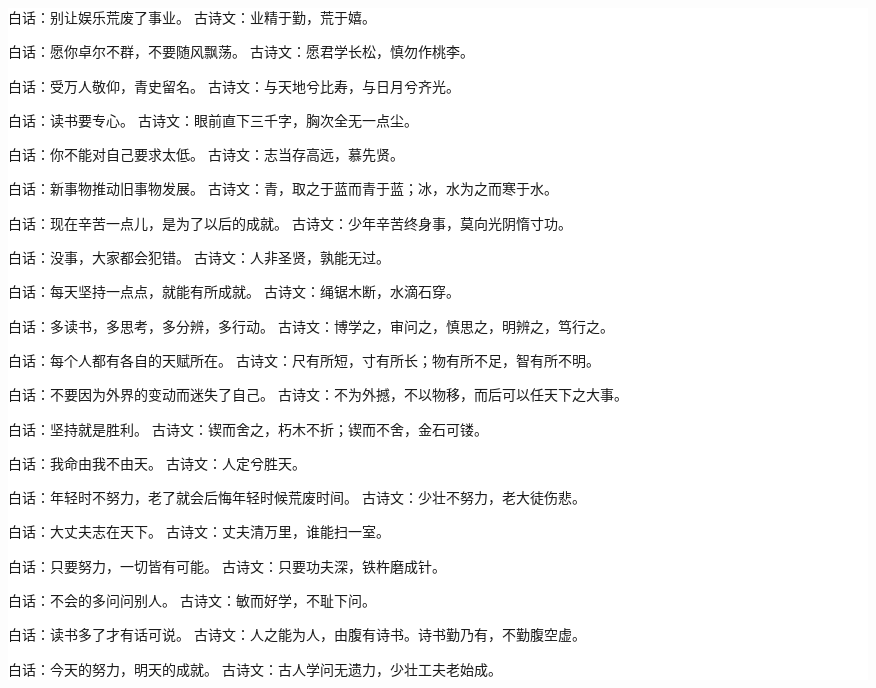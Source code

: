 白话：别让娱乐荒废了事业。
古诗文：业精于勤，荒于嬉。

白话：愿你卓尔不群，不要随风飘荡。
古诗文：愿君学长松，慎勿作桃李。

白话：受万人敬仰，青史留名。
古诗文：与天地兮比寿，与日月兮齐光。

白话：读书要专心。
古诗文：眼前直下三千字，胸次全无一点尘。

白话：你不能对自己要求太低。
古诗文：志当存高远，慕先贤。

白话：新事物推动旧事物发展。
古诗文：青，取之于蓝而青于蓝；冰，水为之而寒于水。

白话：现在辛苦一点儿，是为了以后的成就。
古诗文：少年辛苦终身事，莫向光阴惰寸功。

白话：没事，大家都会犯错。
古诗文：人非圣贤，孰能无过。

白话：每天坚持一点点，就能有所成就。
古诗文：绳锯木断，水滴石穿。

白话：多读书，多思考，多分辨，多行动。
古诗文：博学之，审问之，慎思之，明辨之，笃行之。

白话：每个人都有各自的天赋所在。
古诗文：尺有所短，寸有所长；物有所不足，智有所不明。

白话：不要因为外界的变动而迷失了自己。
古诗文：不为外撼，不以物移，而后可以任天下之大事。

白话：坚持就是胜利。
古诗文：锲而舍之，朽木不折；锲而不舍，金石可镂。

白话：我命由我不由天。
古诗文：人定兮胜天。

白话：年轻时不努力，老了就会后悔年轻时候荒废时间。
古诗文：少壮不努力，老大徒伤悲。

白话：大丈夫志在天下。
古诗文：丈夫清万里，谁能扫一室。

白话：只要努力，一切皆有可能。
古诗文：只要功夫深，铁杵磨成针。

白话：不会的多问问别人。
古诗文：敏而好学，不耻下问。

白话：读书多了才有话可说。
古诗文：人之能为人，由腹有诗书。诗书勤乃有，不勤腹空虚。

白话：今天的努力，明天的成就。
古诗文：古人学问无遗力，少壮工夫老始成。
